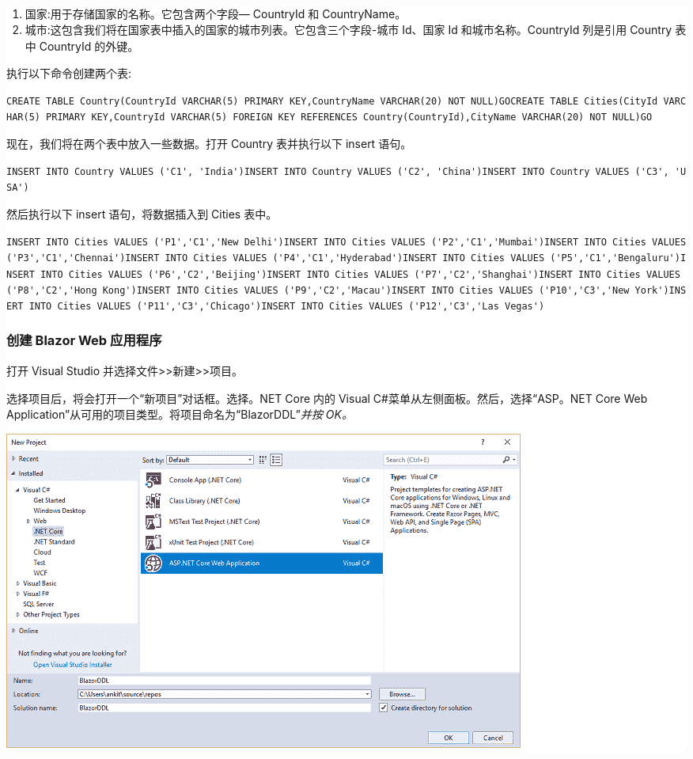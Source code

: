 1.  国家:用于存储国家的名称。它包含两个字段— CountryId 和 CountryName。
2.  城市:这包含我们将在国家表中插入的国家的城市列表。它包含三个字段-城市 Id、国家 Id 和城市名称。CountryId 列是引用 Country 表中 CountryId 的外键。

执行以下命令创建两个表:

```
CREATE TABLE Country(CountryId VARCHAR(5) PRIMARY KEY,CountryName VARCHAR(20) NOT NULL)GOCREATE TABLE Cities(CityId VARCHAR(5) PRIMARY KEY,CountryId VARCHAR(5) FOREIGN KEY REFERENCES Country(CountryId),CityName VARCHAR(20) NOT NULL)GO
```

现在，我们将在两个表中放入一些数据。打开 Country 表并执行以下 insert 语句。

```
INSERT INTO Country VALUES ('C1', 'India')INSERT INTO Country VALUES ('C2', 'China')INSERT INTO Country VALUES ('C3', 'USA')
```

然后执行以下 insert 语句，将数据插入到 Cities 表中。

```
INSERT INTO Cities VALUES ('P1','C1','New Delhi')INSERT INTO Cities VALUES ('P2','C1','Mumbai')INSERT INTO Cities VALUES ('P3','C1','Chennai')INSERT INTO Cities VALUES ('P4','C1','Hyderabad')INSERT INTO Cities VALUES ('P5','C1','Bengaluru')INSERT INTO Cities VALUES ('P6','C2','Beijing')INSERT INTO Cities VALUES ('P7','C2','Shanghai')INSERT INTO Cities VALUES ('P8','C2','Hong Kong')INSERT INTO Cities VALUES ('P9','C2','Macau')INSERT INTO Cities VALUES ('P10','C3','New York')INSERT INTO Cities VALUES ('P11','C3','Chicago')INSERT INTO Cities VALUES ('P12','C3','Las Vegas')
```

### 创建 Blazor Web 应用程序

打开 Visual Studio 并选择文件>>新建>>项目。

选择项目后，将会打开一个“新项目”对话框。选择。NET Core 内的 Visual C#菜单从左侧面板。然后，选择“ASP。NET Core Web Application”从可用的项目类型。将项目命名为“BlazorDDL”*并按 OK。*

*![aA8aVK7FJ9e7thD2fBpNscpiI0ttTX-tLCdU](img/0f4c0f8f47b018a0cceed3006e44de4d.png)*

